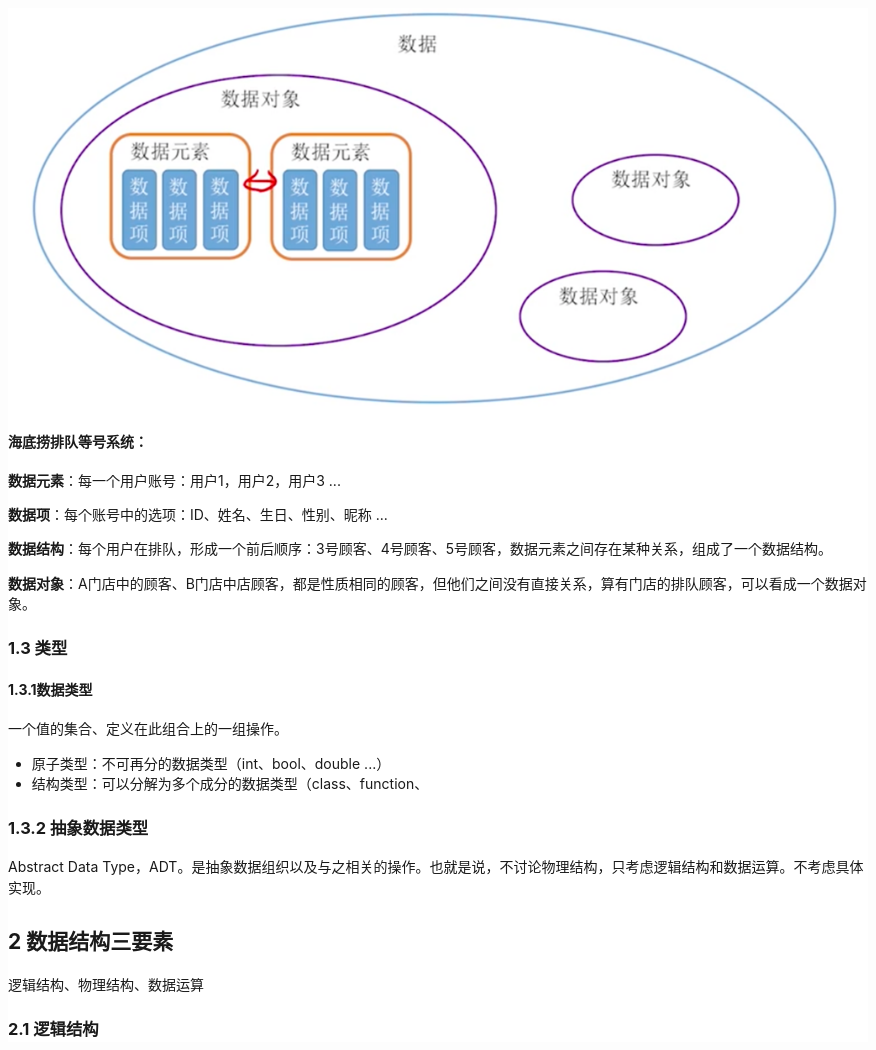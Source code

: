 ![image-20210131004943293](source/image-20210131004943293.png)

#### 海底捞排队等号系统：

**数据元素**：每一个用户账号：用户1，用户2，用户3 ...

**数据项**：每个账号中的选项：ID、姓名、生日、性别、昵称 ...

**数据结构**：每个用户在排队，形成一个前后顺序：3号顾客、4号顾客、5号顾客，数据元素之间存在某种关系，组成了一个数据结构。

**数据对象**：A门店中的顾客、B门店中店顾客，都是性质相同的顾客，但他们之间没有直接关系，算有门店的排队顾客，可以看成一个数据对象。



### 1.3 类型

#### 1.3.1数据类型

一个值的集合、定义在此组合上的一组操作。

- 原子类型：不可再分的数据类型（int、bool、double ...）
- 结构类型：可以分解为多个成分的数据类型（class、function、



### 1.3.2 抽象数据类型

Abstract Data Type，ADT。是抽象数据组织以及与之相关的操作。也就是说，不讨论物理结构，只考虑逻辑结构和数据运算。不考虑具体实现。



## 2 数据结构三要素

逻辑结构、物理结构、数据运算

### 2.1 逻辑结构
